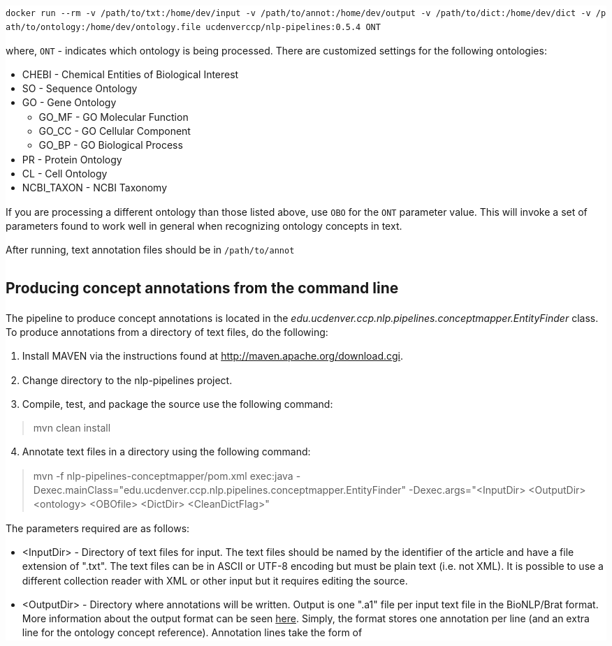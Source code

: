 ```
docker run --rm -v /path/to/txt:/home/dev/input -v /path/to/annot:/home/dev/output -v /path/to/dict:/home/dev/dict -v /path/to/ontology:/home/dev/ontology.file ucdenverccp/nlp-pipelines:0.5.4 ONT
```
 
where,
`ONT` - indicates which ontology is being processed. There are customized settings for the following ontologies:
  * CHEBI - Chemical Entities of 
Biological Interest
  * SO - Sequence Ontology
  * GO - Gene Ontology
    * GO_MF - GO 
Molecular Function
    * GO_CC - GO Cellular Component
    * GO_BP - GO Biological Process
  * PR - Protein Ontology
  * CL - Cell Ontology
  * NCBI_TAXON - NCBI Taxonomy 
  
  If you are processing a different ontology than those listed above, use `OBO` for the `ONT` parameter value. This will invoke a set of parameters found to work well in general when recognizing ontology concepts in text.
 
After running, text annotation files should be in `/path/to/annot`

## Producing concept annotations from the command line
The pipeline to produce concept annotations is located in the 
_edu.ucdenver.ccp.nlp.pipelines.conceptmapper.EntityFinder_ class. To produce 
annotations from a directory of text files, do the following:

1. Install MAVEN via the instructions found at http://maven.apache.org/download.cgi.

2. Change directory to the nlp-pipelines project.

3. Compile, test, and package the source use the following command:

> mvn clean install

4. Annotate text files in a directory using the following command:

> mvn -f nlp-pipelines-conceptmapper/pom.xml exec:java 
> -Dexec.mainClass="edu.ucdenver.ccp.nlp.pipelines.conceptmapper.EntityFinder" 
> -Dexec.args="\<InputDir\> \<OutputDir\> \<ontology\> \<OBOfile\> \<DictDir\> \<CleanDictFlag\>"

The parameters required are as follows:

* \<InputDir\> - Directory of text files for input. The text files should be named by 
the identifier of the article and have a file extension of ".txt". The text files 
can be in ASCII or UTF-8 encoding but must be plain text (i.e. not XML). It is possible to use a 
different collection reader with XML or other input but it requires editing the source.

* \<OutputDir\> - Directory where annotations will be written. Output is one ".a1" 
file per input text file in the BioNLP/Brat format. More information about the output format can be seen [here](http://2011.bionlp-st.org/home/file-formats). Simply, the format stores one annotation per line (and an extra line for the ontology concept reference). Annotation lines take the form of 
